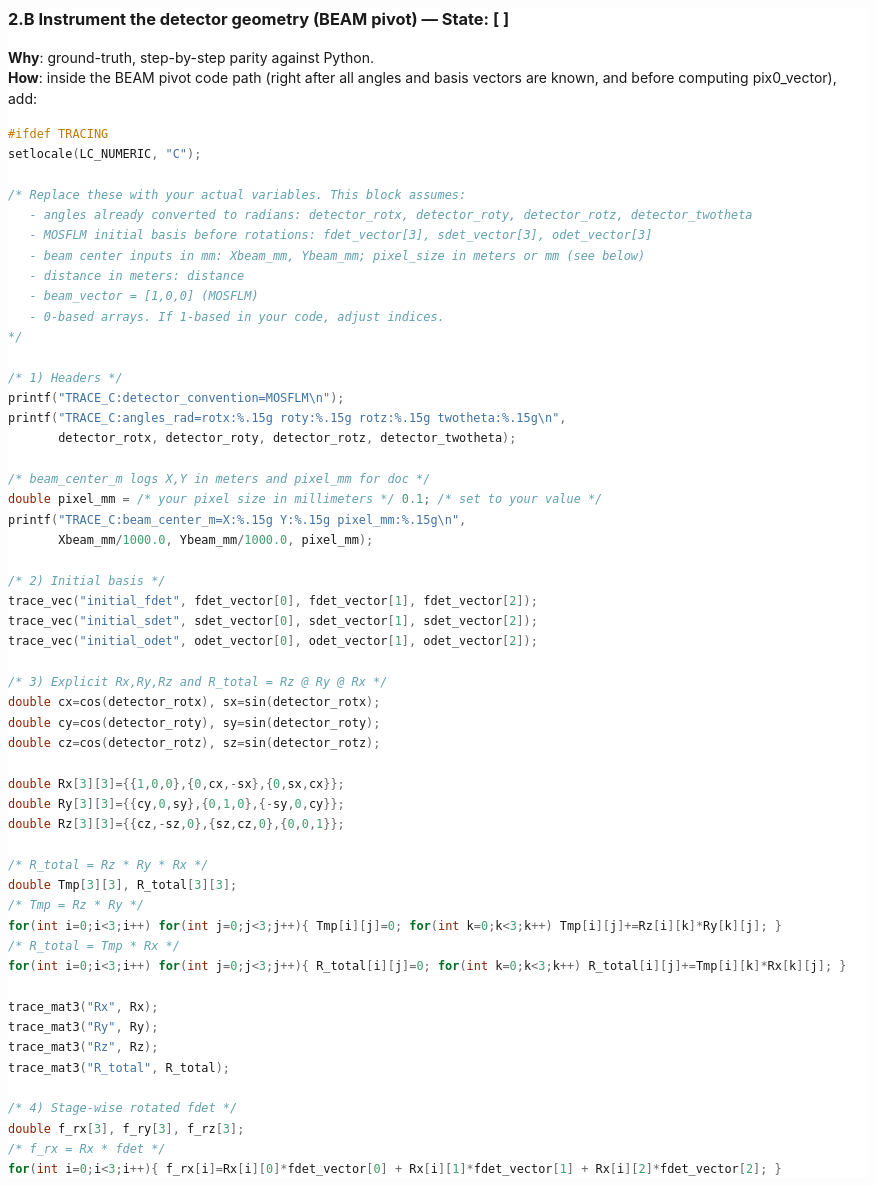 ### 2.B Instrument the detector geometry (BEAM pivot) — State: [ ]

**Why**: ground-truth, step-by-step parity against Python.  
**How**: inside the BEAM pivot code path (right after all angles and basis vectors are known, and before computing pix0_vector), add:

```c
#ifdef TRACING
setlocale(LC_NUMERIC, "C");

/* Replace these with your actual variables. This block assumes:
   - angles already converted to radians: detector_rotx, detector_roty, detector_rotz, detector_twotheta
   - MOSFLM initial basis before rotations: fdet_vector[3], sdet_vector[3], odet_vector[3]
   - beam center inputs in mm: Xbeam_mm, Ybeam_mm; pixel_size in meters or mm (see below)
   - distance in meters: distance
   - beam_vector = [1,0,0] (MOSFLM)
   - 0-based arrays. If 1-based in your code, adjust indices.
*/

/* 1) Headers */
printf("TRACE_C:detector_convention=MOSFLM\n");
printf("TRACE_C:angles_rad=rotx:%.15g roty:%.15g rotz:%.15g twotheta:%.15g\n",
       detector_rotx, detector_roty, detector_rotz, detector_twotheta);

/* beam_center_m logs X,Y in meters and pixel_mm for doc */
double pixel_mm = /* your pixel size in millimeters */ 0.1; /* set to your value */
printf("TRACE_C:beam_center_m=X:%.15g Y:%.15g pixel_mm:%.15g\n",
       Xbeam_mm/1000.0, Ybeam_mm/1000.0, pixel_mm);

/* 2) Initial basis */
trace_vec("initial_fdet", fdet_vector[0], fdet_vector[1], fdet_vector[2]);
trace_vec("initial_sdet", sdet_vector[0], sdet_vector[1], sdet_vector[2]);
trace_vec("initial_odet", odet_vector[0], odet_vector[1], odet_vector[2]);

/* 3) Explicit Rx,Ry,Rz and R_total = Rz @ Ry @ Rx */
double cx=cos(detector_rotx), sx=sin(detector_rotx);
double cy=cos(detector_roty), sy=sin(detector_roty);
double cz=cos(detector_rotz), sz=sin(detector_rotz);

double Rx[3][3]={{1,0,0},{0,cx,-sx},{0,sx,cx}};
double Ry[3][3]={{cy,0,sy},{0,1,0},{-sy,0,cy}};
double Rz[3][3]={{cz,-sz,0},{sz,cz,0},{0,0,1}};

/* R_total = Rz * Ry * Rx */
double Tmp[3][3], R_total[3][3];
/* Tmp = Rz * Ry */
for(int i=0;i<3;i++) for(int j=0;j<3;j++){ Tmp[i][j]=0; for(int k=0;k<3;k++) Tmp[i][j]+=Rz[i][k]*Ry[k][j]; }
/* R_total = Tmp * Rx */
for(int i=0;i<3;i++) for(int j=0;j<3;j++){ R_total[i][j]=0; for(int k=0;k<3;k++) R_total[i][j]+=Tmp[i][k]*Rx[k][j]; }

trace_mat3("Rx", Rx);
trace_mat3("Ry", Ry);
trace_mat3("Rz", Rz);
trace_mat3("R_total", R_total);

/* 4) Stage-wise rotated fdet */
double f_rx[3], f_ry[3], f_rz[3];
/* f_rx = Rx * fdet */
for(int i=0;i<3;i++){ f_rx[i]=Rx[i][0]*fdet_vector[0] + Rx[i][1]*fdet_vector[1] + Rx[i][2]*fdet_vector[2]; }
```